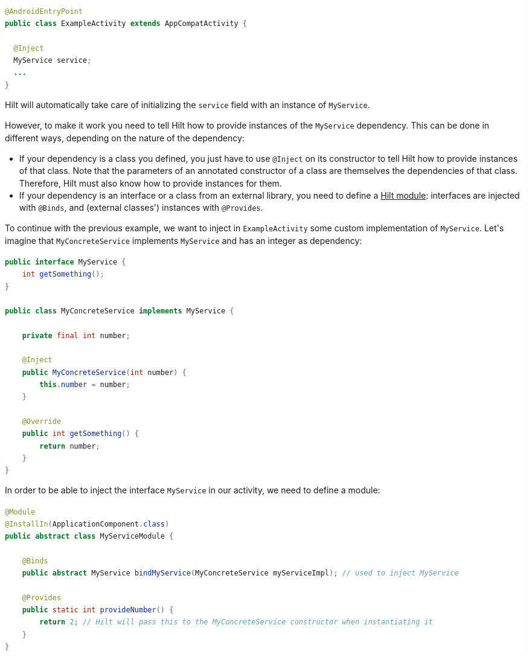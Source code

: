 ```java
@AndroidEntryPoint
public class ExampleActivity extends AppCompatActivity {

  @Inject
  MyService service;
  ...
}
```

Hilt will automatically take care of initializing the `service` field with an instance of `MyService`.

However, to make it work you need to tell Hilt how to provide instances of the `MyService` dependency. This can be done in different ways, depending on the nature of the dependency:

- If your dependency is a class you defined, you just have to use `@Inject` on its constructor to tell Hilt how to provide instances of that class. Note that the parameters of an annotated constructor of a class are themselves the dependencies of that class. Therefore, Hilt must also know how to provide instances for them.
- If your dependency is an interface or a class from an external library, you need to define a [Hilt module](https://developer.android.com/training/dependency-injection/hilt-android#hilt-modules): interfaces are injected with `@Binds`, and (external classes') instances with `@Provides`.

To continue with the previous example, we want to inject in `ExampleActivity` some custom implementation of `MyService`. Let's imagine that `MyConcreteService` implements `MyService` and has an integer as dependency:

```java
public interface MyService {
    int getSomething();
}

public class MyConcreteService implements MyService {

    private final int number;

    @Inject
    public MyConcreteService(int number) {
        this.number = number;
    }

    @Override
    public int getSomething() {
        return number;
    }
}
```

In order to be able to inject the interface `MyService` in our activity, we need to define a module:

```java
@Module
@InstallIn(ApplicationComponent.class)
public abstract class MyServiceModule {

    @Binds
    public abstract MyService bindMyService(MyConcreteService myServiceImpl); // used to inject MyService

    @Provides
    public static int provideNumber() {
        return 2; // Hilt will pass this to the MyConcreteService constructor when instantiating it
    }
}
```
